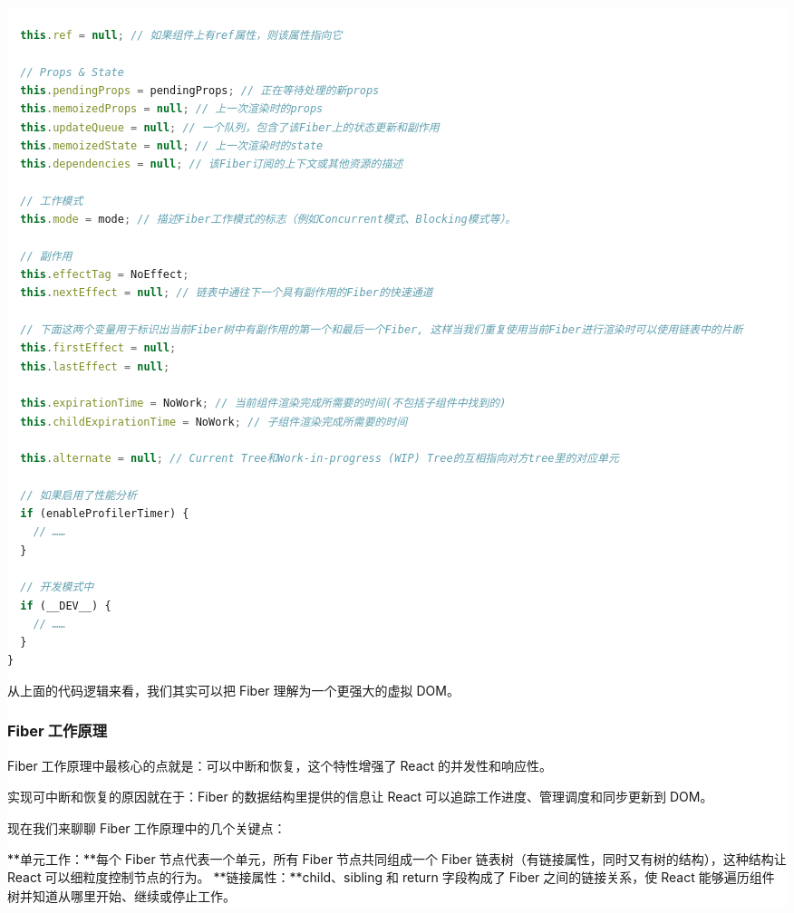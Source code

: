 ```javascript

  this.ref = null; // 如果组件上有ref属性，则该属性指向它

  // Props & State
  this.pendingProps = pendingProps; // 正在等待处理的新props
  this.memoizedProps = null; // 上一次渲染时的props
  this.updateQueue = null; // 一个队列，包含了该Fiber上的状态更新和副作用
  this.memoizedState = null; // 上一次渲染时的state
  this.dependencies = null; // 该Fiber订阅的上下文或其他资源的描述

  // 工作模式
  this.mode = mode; // 描述Fiber工作模式的标志（例如Concurrent模式、Blocking模式等）。

  // 副作用
  this.effectTag = NoEffect;
  this.nextEffect = null; // 链表中通往下一个具有副作用的Fiber的快速通道

  // 下面这两个变量用于标识出当前Fiber树中有副作用的第一个和最后一个Fiber, 这样当我们重复使用当前Fiber进行渲染时可以使用链表中的片断
  this.firstEffect = null;
  this.lastEffect = null;

  this.expirationTime = NoWork; // 当前组件渲染完成所需要的时间(不包括子组件中找到的)
  this.childExpirationTime = NoWork; // 子组件渲染完成所需要的时间

  this.alternate = null; // Current Tree和Work-in-progress (WIP) Tree的互相指向对方tree里的对应单元

  // 如果启用了性能分析
  if (enableProfilerTimer) {
    // ……
  }

  // 开发模式中
  if (__DEV__) {
    // ……
  }
}
```

从上面的代码逻辑来看，我们其实可以把 Fiber 理解为一个更强大的虚拟 DOM。

### Fiber 工作原理

Fiber 工作原理中最核心的点就是：可以中断和恢复，这个特性增强了 React 的并发性和响应性。

实现可中断和恢复的原因就在于：Fiber 的数据结构里提供的信息让 React 可以追踪工作进度、管理调度和同步更新到 DOM。

现在我们来聊聊 Fiber 工作原理中的几个关键点：

**单元工作：**每个 Fiber 节点代表一个单元，所有 Fiber 节点共同组成一个 Fiber 链表树（有链接属性，同时又有树的结构），这种结构让 React 可以细粒度控制节点的行为。
**链接属性：**child、sibling 和 return 字段构成了 Fiber 之间的链接关系，使 React 能够遍历组件树并知道从哪里开始、继续或停止工作。
